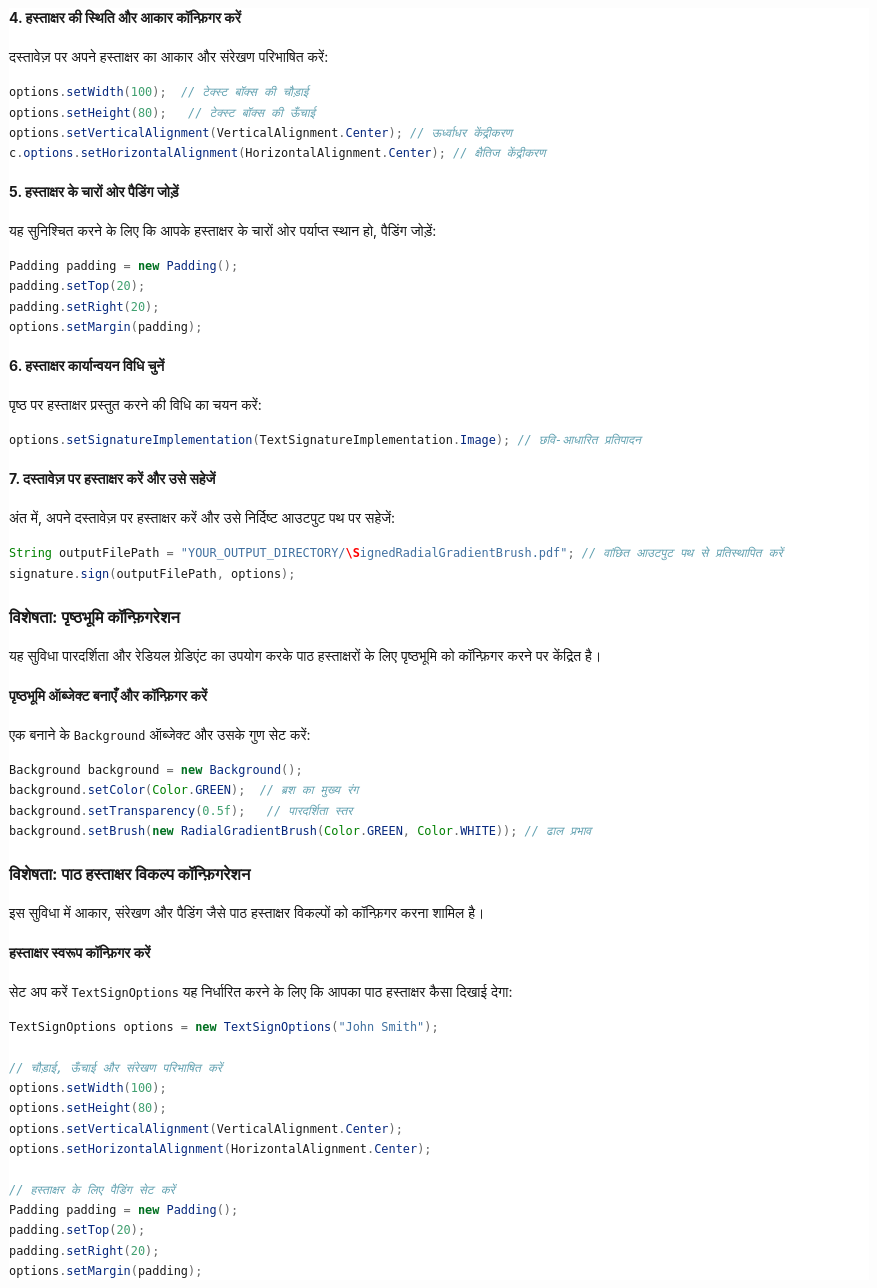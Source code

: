 #### 4. हस्ताक्षर की स्थिति और आकार कॉन्फ़िगर करें
दस्तावेज़ पर अपने हस्ताक्षर का आकार और संरेखण परिभाषित करें:
```java
options.setWidth(100);  // टेक्स्ट बॉक्स की चौड़ाई
options.setHeight(80);   // टेक्स्ट बॉक्स की ऊँचाई
options.setVerticalAlignment(VerticalAlignment.Center); // ऊर्ध्वाधर केंद्रीकरण
c.options.setHorizontalAlignment(HorizontalAlignment.Center); // क्षैतिज केंद्रीकरण
```

#### 5. हस्ताक्षर के चारों ओर पैडिंग जोड़ें
यह सुनिश्चित करने के लिए कि आपके हस्ताक्षर के चारों ओर पर्याप्त स्थान हो, पैडिंग जोड़ें:
```java
Padding padding = new Padding();
padding.setTop(20);
padding.setRight(20);
options.setMargin(padding);
```

#### 6. हस्ताक्षर कार्यान्वयन विधि चुनें
पृष्ठ पर हस्ताक्षर प्रस्तुत करने की विधि का चयन करें:
```java
options.setSignatureImplementation(TextSignatureImplementation.Image); // छवि-आधारित प्रतिपादन
```

#### 7. दस्तावेज़ पर हस्ताक्षर करें और उसे सहेजें
अंत में, अपने दस्तावेज़ पर हस्ताक्षर करें और उसे निर्दिष्ट आउटपुट पथ पर सहेजें:
```java
String outputFilePath = "YOUR_OUTPUT_DIRECTORY/\SignedRadialGradientBrush.pdf"; // वांछित आउटपुट पथ से प्रतिस्थापित करें
signature.sign(outputFilePath, options);
```

### विशेषता: पृष्ठभूमि कॉन्फ़िगरेशन
यह सुविधा पारदर्शिता और रेडियल ग्रेडिएंट का उपयोग करके पाठ हस्ताक्षरों के लिए पृष्ठभूमि को कॉन्फ़िगर करने पर केंद्रित है।

#### पृष्ठभूमि ऑब्जेक्ट बनाएँ और कॉन्फ़िगर करें
एक बनाने के `Background` ऑब्जेक्ट और उसके गुण सेट करें:
```java
Background background = new Background();
background.setColor(Color.GREEN);  // ब्रश का मुख्य रंग
background.setTransparency(0.5f);   // पारदर्शिता स्तर
background.setBrush(new RadialGradientBrush(Color.GREEN, Color.WHITE)); // ढाल प्रभाव
```

### विशेषता: पाठ हस्ताक्षर विकल्प कॉन्फ़िगरेशन
इस सुविधा में आकार, संरेखण और पैडिंग जैसे पाठ हस्ताक्षर विकल्पों को कॉन्फ़िगर करना शामिल है।

#### हस्ताक्षर स्वरूप कॉन्फ़िगर करें
सेट अप करें `TextSignOptions` यह निर्धारित करने के लिए कि आपका पाठ हस्ताक्षर कैसा दिखाई देगा:
```java
TextSignOptions options = new TextSignOptions("John Smith");

// चौड़ाई, ऊँचाई और संरेखण परिभाषित करें
options.setWidth(100);
options.setHeight(80);
options.setVerticalAlignment(VerticalAlignment.Center);
options.setHorizontalAlignment(HorizontalAlignment.Center);

// हस्ताक्षर के लिए पैडिंग सेट करें
Padding padding = new Padding();
padding.setTop(20);
padding.setRight(20);
options.setMargin(padding);

```